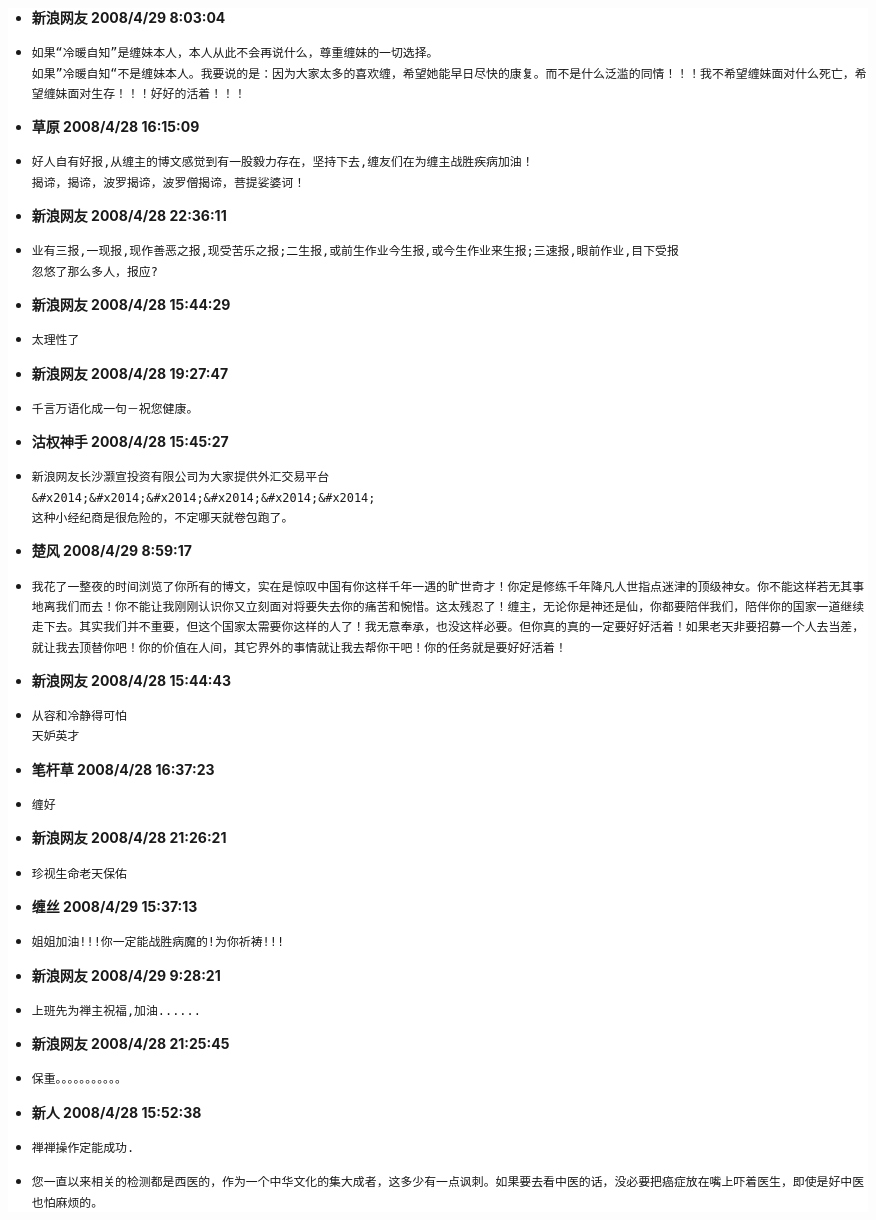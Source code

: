 - **新浪网友 2008/4/29 8:03:04**
- ```
  如果“冷暖自知”是缠妹本人，本人从此不会再说什么，尊重缠妹的一切选择。
  如果”冷暖自知“不是缠妹本人。我要说的是：因为大家太多的喜欢缠，希望她能早日尽快的康复。而不是什么泛滥的同情！！！我不希望缠妹面对什么死亡，希望缠妹面对生存！！！好好的活着！！！
  ```
- **草原 2008/4/28 16:15:09**
- ```
  好人自有好报,从缠主的博文感觉到有一股毅力存在，坚持下去,缠友们在为缠主战胜疾病加油！
  揭谛，揭谛，波罗揭谛，波罗僧揭谛，菩提娑婆诃！
  ```
- **新浪网友 2008/4/28 22:36:11**
- ```
  业有三报,一现报,现作善恶之报,现受苦乐之报;二生报,或前生作业今生报,或今生作业来生报;三速报,眼前作业,目下受报
  忽悠了那么多人，报应?
  ```
- **新浪网友 2008/4/28 15:44:29**
- ```
  太理性了
  ```
- **新浪网友 2008/4/28 19:27:47**
- ```
  千言万语化成一句－祝您健康。
  ```
- **沽权神手 2008/4/28 15:45:27**
- ```
  新浪网友长沙灏宣投资有限公司为大家提供外汇交易平台
  &#x2014;&#x2014;&#x2014;&#x2014;&#x2014;&#x2014;
  这种小经纪商是很危险的，不定哪天就卷包跑了。
  ```
- **楚风 2008/4/29 8:59:17**
- ```
  我花了一整夜的时间浏览了你所有的博文，实在是惊叹中国有你这样千年一遇的旷世奇才！你定是修练千年降凡人世指点迷津的顶级神女。你不能这样若无其事地离我们而去！你不能让我刚刚认识你又立刻面对将要失去你的痛苦和惋惜。这太残忍了！缠主，无论你是神还是仙，你都要陪伴我们，陪伴你的国家一道继续走下去。其实我们并不重要，但这个国家太需要你这样的人了！我无意奉承，也没这样必要。但你真的真的一定要好好活着！如果老天非要招募一个人去当差，就让我去顶替你吧！你的价值在人间，其它界外的事情就让我去帮你干吧！你的任务就是要好好活着！
  ```
- **新浪网友 2008/4/28 15:44:43**
- ```
  从容和冷静得可怕
  天妒英才
  ```
- **笔杆草 2008/4/28 16:37:23**
- ```
  缠好
  ```
- **新浪网友 2008/4/28 21:26:21**
- ```
  珍视生命老天保佑
  ```
- **缠丝 2008/4/29 15:37:13**
- ```
  姐姐加油!!!你一定能战胜病魔的!为你祈祷!!!
  ```
- **新浪网友 2008/4/29 9:28:21**
- ```
  上班先为禅主祝福,加油......
  ```
- **新浪网友 2008/4/28 21:25:45**
- ```
  保重。。。。。。。。。。。
  ```
- **新人 2008/4/28 15:52:38**
- ```
  禅禅操作定能成功.
  ```
- ```
  您一直以来相关的检测都是西医的，作为一个中华文化的集大成者，这多少有一点讽刺。如果要去看中医的话，没必要把癌症放在嘴上吓着医生，即使是好中医也怕麻烦的。
  ```
  ```